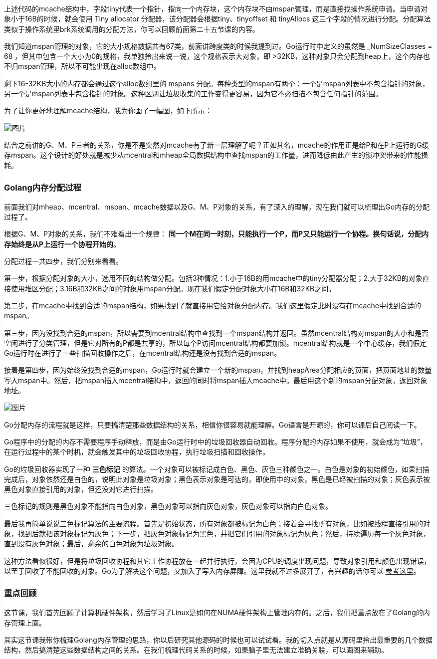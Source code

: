 上述代码的mcache结构中，字段tiny代表一个指针，指向一个内存块，这个内存块不由mspan管理，而是直接找操作系统申请。当申请对象小于16B的时候，就会使用 Tiny allocator 分配器，该分配器会根据tiny、tinyoffset 和 tinyAllocs 这三个字段的情况进行分配。分配算法类似于操作系统里brk系统调用的分配方法，你可以回顾前面第二十五节课的内容。

我们知道mspan管理的对象，它的大小规格数据共有67类，前面讲跨度类的时候我提到过。Go运行时中定义的虽然是 \_NumSizeClasses = 68 ，但其中包含一个大小为0的规格，我单独拎出来说一说，这个规格表示大对象，即 >32KB，这种对象只会分配到heap上，这个内存也不归mspan管理，所以不可能出现在alloc数组中。

剩下16-32KB大小的内存都会通过这个alloc数组里的 mspans 分配。每种类型的mspan有两个：一个是mspan列表中不包含指针的对象，另一个是mspan列表中包含指针的对象。这种区别让垃圾收集的工作变得更容易，因为它不必扫描不包含任何指针的范围。

为了让你更好地理解mcache结构，我为你画了一幅图，如下所示：

![图片](https://static001.geekbang.org/resource/image/7b/b4/7bd59fc25837b06ac4ee2588669209b4.jpg?wh=1920x1448)

结合之前讲的G、M、P三者的关系，你是不是突然对mcache有了新一层理解了呢？正如其名，mcache的作用正是给P和在P上运行的G缓存mspan。这个设计的好处就是减少从mcentral和mheap全局数据结构中查找mspan的工作量，进而降低由此产生的锁冲突带来的性能损耗。

### Golang内存分配过程

前面我们对mheap、mcentral、mspan、mcache数据以及G、M、P对象的关系，有了深入的理解，现在我们就可以梳理出Go内存的分配过程了。

根据G、M、P对象的关系，我们不难看出一个规律： **同一个M在同一时刻，只能执行一个P，而P又只能运行一个协程。换句话说，分配内存始终是从P上运行一个协程开始的**。

分配过程一共四步，我们分别来看看。

第一步，根据分配对象的大小，选用不同的结构做分配。包括3种情况：1.小于16B的用mcache中的tiny分配器分配；2.大于32KB的对象直接使用堆区分配；3.16B和32KB之间的对象用mspan分配。现在我们假定分配对象大小在16B和32KB之间。

第二步，在mcache中找到合适的mspan结构，如果找到了就直接用它给对象分配内存。我们这里假定此时没有在mcache中找到合适的mspan。

第三步，因为没找到合适的mspan，所以需要到mcentral结构中查找到一个mspan结构并返回。虽然mcentral结构对mspan的大小和是否空闲进行了分类管理，但是它对所有的P都是共享的，所以每个P访问mcentral结构都要加锁。mcentral结构就是一个中心缓存，我们假定Go运行时在进行了一些扫描回收操作之后，在mcentral结构还是没有找到合适的mspan。

接着是第四步，因为始终没找到合适的mspan，Go运行时就会建立一个新的mspan，并找到heapArea分配相应的页面，把页面地址的数量写入mspan中。然后，把mspan插入mcentral结构中，返回的同时将mspan插入mcache中。最后用这个新的mspan分配对象，返回对象地址。

![图片](https://static001.geekbang.org/resource/image/27/52/2745da40fee68e0f9148aafbe5277152.jpg?wh=1920x1214)

Go分配内存的流程就是这样，只要搞清楚那些数据结构的关系，相信你很容易就能理解。Go语言是开源的，你可以课后自己阅读一下。

Go程序中的分配的内存不需要程序手动释放，而是由Go运行时中的垃圾回收器自动回收。程序分配的内存如果不使用，就会成为“垃圾”，在运行过程中的某个时机，就会触发其中的垃圾回收协程，执行垃圾扫描和回收操作。

Go的垃圾回收器实现了一种 **三色标记** 的算法。一个对象可以被标记成白色、黑色、灰色三种颜色之一。白色是对象的初始颜色，如果扫描完成后，对象依然还是白色的，说明此对象是垃圾对象；黑色表示对象是可达的，即使用中的对象，黑色是已经被扫描的对象；灰色表示被黑色对象直接引用的对象，但还没对它进行扫描。

三色标记的规则是黑色对象不能指向白色对象，黑色对象可以指向灰色对象，灰色对象可以指向白色对象。

最后我再简单说说三色标记算法的主要流程。首先是初始状态，所有对象都被标记为白色；接着会寻找所有对象，比如被线程直接引用的对象，找到后就把该对象标记为灰色；下一步，把灰色对象标记为黑色，并把它们引用的对象标记为灰色；然后，持续遍历每一个灰色对象，直到没有灰色对象；最后，剩余的白色对象为垃圾对象。

这种方法看似很好，但是将垃圾回收协程和其它工作协程放在一起并行执行，会因为CPU的调度出现问题，导致对象引用和颜色出现错误，以至于回收了不能回收的对象。Go为了解决这个问题，又加入了写入内存屏障。这里我就不过多展开了，有兴趣的话你可以 [参考这里](https://draveness.me/golang/docs/part3-runtime/ch07-memory/golang-garbage-collector/)。

### 重点回顾

这节课，我们首先回顾了计算机硬件架构，然后学习了Linux是如何在NUMA硬件架构上管理内存的。之后，我们把重点放在了Golang的内存管理上面。

其实这节课我带你梳理Golang内存管理的思路，你以后研究其他源码的时候也可以试试看。我的切入点就是从源码里拎出最重要的几个数据结构，然后搞清楚这些数据结构之间的关系。在我们梳理代码关系的时候，如果脑子里无法建立准确关联，可以画图来辅助。
